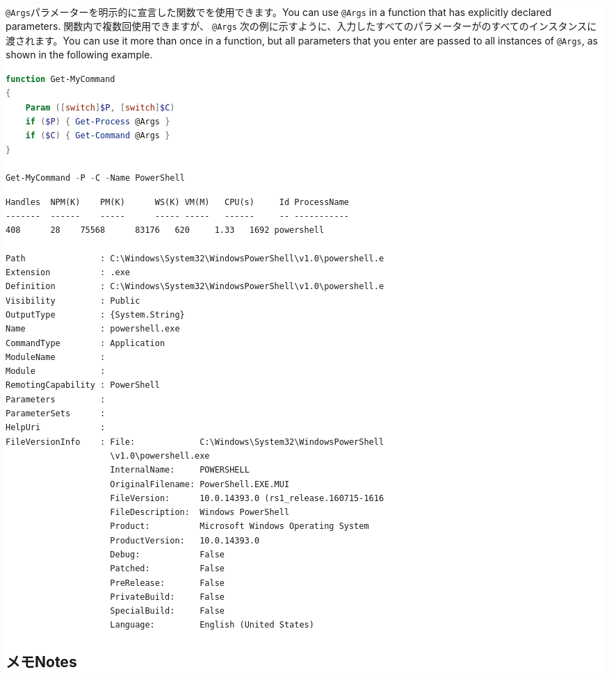 <span data-ttu-id="57484-186">`@Args`パラメーターを明示的に宣言した関数でを使用できます。</span><span class="sxs-lookup"><span data-stu-id="57484-186">You can use `@Args` in a function that has explicitly declared parameters.</span></span> <span data-ttu-id="57484-187">関数内で複数回使用できますが、 `@Args` 次の例に示すように、入力したすべてのパラメーターがのすべてのインスタンスに渡されます。</span><span class="sxs-lookup"><span data-stu-id="57484-187">You can use it more than once in a function, but all parameters that you enter are passed to all instances of `@Args`, as shown in the following example.</span></span>

```powershell
function Get-MyCommand
{
    Param ([switch]$P, [switch]$C)
    if ($P) { Get-Process @Args }
    if ($C) { Get-Command @Args }
}

Get-MyCommand -P -C -Name PowerShell
```

```Output
Handles  NPM(K)    PM(K)      WS(K) VM(M)   CPU(s)     Id ProcessName
-------  ------    -----      ----- -----   ------     -- -----------
408      28    75568      83176   620     1.33   1692 powershell

Path               : C:\Windows\System32\WindowsPowerShell\v1.0\powershell.e
Extension          : .exe
Definition         : C:\Windows\System32\WindowsPowerShell\v1.0\powershell.e
Visibility         : Public
OutputType         : {System.String}
Name               : powershell.exe
CommandType        : Application
ModuleName         :
Module             :
RemotingCapability : PowerShell
Parameters         :
ParameterSets      :
HelpUri            :
FileVersionInfo    : File:             C:\Windows\System32\WindowsPowerShell
                     \v1.0\powershell.exe
                     InternalName:     POWERSHELL
                     OriginalFilename: PowerShell.EXE.MUI
                     FileVersion:      10.0.14393.0 (rs1_release.160715-1616
                     FileDescription:  Windows PowerShell
                     Product:          Microsoft Windows Operating System
                     ProductVersion:   10.0.14393.0
                     Debug:            False
                     Patched:          False
                     PreRelease:       False
                     PrivateBuild:     False
                     SpecialBuild:     False
                     Language:         English (United States)
```

## <a name="notes"></a><span data-ttu-id="57484-188">メモ</span><span class="sxs-lookup"><span data-stu-id="57484-188">Notes</span></span>
